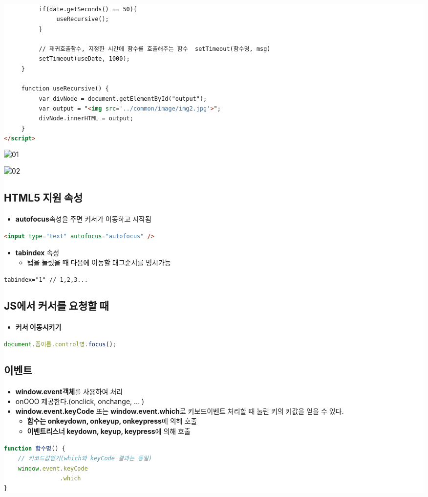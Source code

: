 ```html
          if(date.getSeconds() == 50){
               useRecursive();
          }
          
          // 재귀호출함수, 지정한 시간에 함수를 호출해주는 함수  setTimeout(함수명, msg)
          setTimeout(useDate, 1000);
     }
     
     function useRecursive() {
          var divNode = document.getElementById("output");
          var output = "<img src='../common/image/img2.jpg'>";
          divNode.innerHTML = output;
     }
</script>
```

![01](https://github.com/younggeun0/younggeun0.github.io/blob/master/_posts/img/Web/JS/07/01.png?raw=true)

![02](https://github.com/younggeun0/younggeun0.github.io/blob/master/_posts/img/Web/JS/07/02.png?raw=true)

## HTML5 지원 속성

* **autofocus**속성을 주면 커서가 이동하고 시작됨

```html
<input type="text" autofocus="autofocus" />
```

* **tabindex** 속성
  * 탭을 눌렀을 때 다음에 이동할 태그순서를 명시가능

```
tabindex="1" // 1,2,3...
```


## JS에서 커서를 요청할 때 

* **커서 이동시키기**

```javascript
document.폼이름.control명.focus();
```

## 이벤트

* **window.event객체**를 사용하여 처리
* onOOO 제공한다.(onclick, onchange, ... )
* **window.event.keyCode** 또는 **window.event.which**로 키보드이벤트 처리할 때 눌린 키의 키값을 얻을 수 있다.
     * **함수는 onkeydown, onkeyup, onkeypress**에 의해 호출
     * **이벤트리스너 keydown, keyup, keypress**에 의해 호출

```javascript
function 함수명() {
    // 키코드값얻기(which와 keyCode 결과는 동일)
    window.event.keyCode
                .which
}
```
